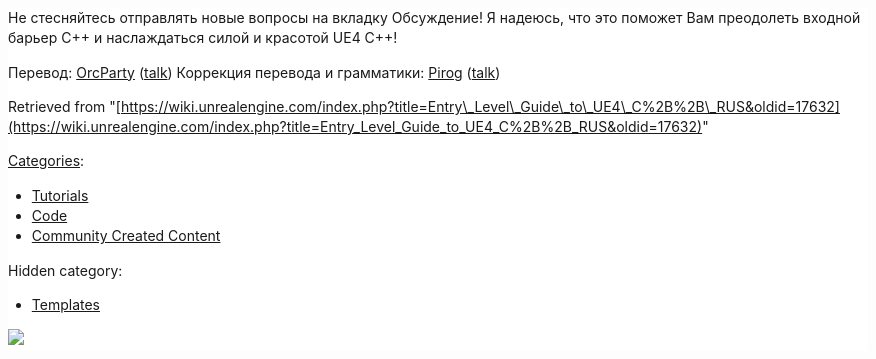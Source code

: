 Не стесняйтесь отправлять новые вопросы на вкладку Обсуждение! Я надеюсь, что это поможет Вам преодолеть входной барьер C++ и наслаждаться силой и красотой UE4 C++!

Перевод: [OrcParty](/index.php?title=User:OrcParty&action=edit&redlink=1 "User:OrcParty (page does not exist)") ([talk](/index.php?title=User_talk:OrcParty&action=edit&redlink=1 "User talk:OrcParty (page does not exist)")) Коррекция перевода и грамматики: [Pirog](/index.php?title=User:Pirog&action=edit&redlink=1 "User:Pirog (page does not exist)") ([talk](/index.php?title=User_talk:Pirog&action=edit&redlink=1 "User talk:Pirog (page does not exist)"))

Retrieved from "[https://wiki.unrealengine.com/index.php?title=Entry\_Level\_Guide\_to\_UE4\_C%2B%2B\_RUS&oldid=17632](https://wiki.unrealengine.com/index.php?title=Entry_Level_Guide_to_UE4_C%2B%2B_RUS&oldid=17632)"

[Categories](/Special:Categories "Special:Categories"):

*   [Tutorials](/Category:Tutorials "Category:Tutorials")
*   [Code](/Category:Code "Category:Code")
*   [Community Created Content](/Category:Community_Created_Content "Category:Community Created Content")

Hidden category:

*   [Templates](/Category:Templates "Category:Templates")

  ![](https://tracking.unrealengine.com/track.png)